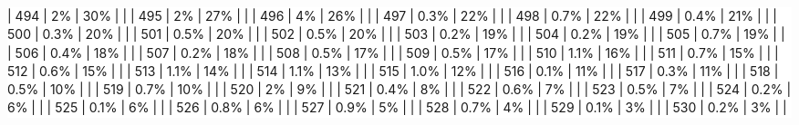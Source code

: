 | 494 | 2% | 30% |  |
| 495 | 2% | 27% |  |
| 496 | 4% | 26% |  |
| 497 | 0.3% | 22% |  |
| 498 | 0.7% | 22% |  |
| 499 | 0.4% | 21% |  |
| 500 | 0.3% | 20% |  |
| 501 | 0.5% | 20% |  |
| 502 | 0.5% | 20% |  |
| 503 | 0.2% | 19% |  |
| 504 | 0.2% | 19% |  |
| 505 | 0.7% | 19% |  |
| 506 | 0.4% | 18% |  |
| 507 | 0.2% | 18% |  |
| 508 | 0.5% | 17% |  |
| 509 | 0.5% | 17% |  |
| 510 | 1.1% | 16% |  |
| 511 | 0.7% | 15% |  |
| 512 | 0.6% | 15% |  |
| 513 | 1.1% | 14% |  |
| 514 | 1.1% | 13% |  |
| 515 | 1.0% | 12% |  |
| 516 | 0.1% | 11% |  |
| 517 | 0.3% | 11% |  |
| 518 | 0.5% | 10% |  |
| 519 | 0.7% | 10% |  |
| 520 | 2% | 9% |  |
| 521 | 0.4% | 8% |  |
| 522 | 0.6% | 7% |  |
| 523 | 0.5% | 7% |  |
| 524 | 0.2% | 6% |  |
| 525 | 0.1% | 6% |  |
| 526 | 0.8% | 6% |  |
| 527 | 0.9% | 5% |  |
| 528 | 0.7% | 4% |  |
| 529 | 0.1% | 3% |  |
| 530 | 0.2% | 3% |  |